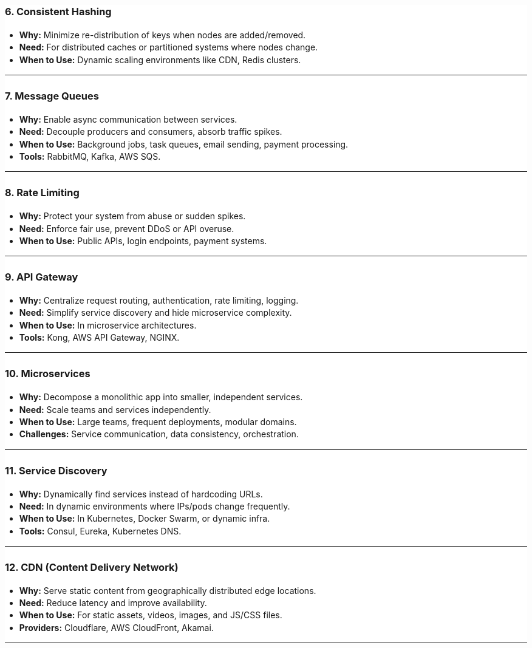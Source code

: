 
### 6. **Consistent Hashing**
- **Why:** Minimize re-distribution of keys when nodes are added/removed.
- **Need:** For distributed caches or partitioned systems where nodes change.
- **When to Use:** Dynamic scaling environments like CDN, Redis clusters.

---

### 7. **Message Queues**
- **Why:** Enable async communication between services.
- **Need:** Decouple producers and consumers, absorb traffic spikes.
- **When to Use:** Background jobs, task queues, email sending, payment processing.
- **Tools:** RabbitMQ, Kafka, AWS SQS.

---

### 8. **Rate Limiting**
- **Why:** Protect your system from abuse or sudden spikes.
- **Need:** Enforce fair use, prevent DDoS or API overuse.
- **When to Use:** Public APIs, login endpoints, payment systems.

---

### 9. **API Gateway**
- **Why:** Centralize request routing, authentication, rate limiting, logging.
- **Need:** Simplify service discovery and hide microservice complexity.
- **When to Use:** In microservice architectures.
- **Tools:** Kong, AWS API Gateway, NGINX.

---

### 10. **Microservices**
- **Why:** Decompose a monolithic app into smaller, independent services.
- **Need:** Scale teams and services independently.
- **When to Use:** Large teams, frequent deployments, modular domains.
- **Challenges:** Service communication, data consistency, orchestration.

---

### 11. **Service Discovery**
- **Why:** Dynamically find services instead of hardcoding URLs.
- **Need:** In dynamic environments where IPs/pods change frequently.
- **When to Use:** In Kubernetes, Docker Swarm, or dynamic infra.
- **Tools:** Consul, Eureka, Kubernetes DNS.

---

### 12. **CDN (Content Delivery Network)**
- **Why:** Serve static content from geographically distributed edge locations.
- **Need:** Reduce latency and improve availability.
- **When to Use:** For static assets, videos, images, and JS/CSS files.
- **Providers:** Cloudflare, AWS CloudFront, Akamai.

---